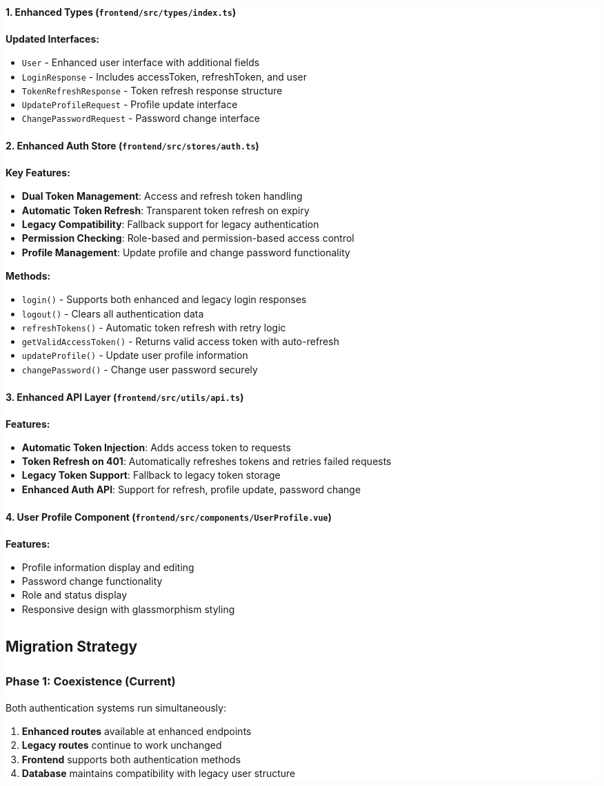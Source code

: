 #### 1. Enhanced Types (`frontend/src/types/index.ts`)

**Updated Interfaces:**
- `User` - Enhanced user interface with additional fields
- `LoginResponse` - Includes accessToken, refreshToken, and user
- `TokenRefreshResponse` - Token refresh response structure
- `UpdateProfileRequest` - Profile update interface
- `ChangePasswordRequest` - Password change interface

#### 2. Enhanced Auth Store (`frontend/src/stores/auth.ts`)

**Key Features:**
- **Dual Token Management**: Access and refresh token handling
- **Automatic Token Refresh**: Transparent token refresh on expiry
- **Legacy Compatibility**: Fallback support for legacy authentication
- **Permission Checking**: Role-based and permission-based access control
- **Profile Management**: Update profile and change password functionality

**Methods:**
- `login()` - Supports both enhanced and legacy login responses
- `logout()` - Clears all authentication data
- `refreshTokens()` - Automatic token refresh with retry logic
- `getValidAccessToken()` - Returns valid access token with auto-refresh
- `updateProfile()` - Update user profile information
- `changePassword()` - Change user password securely

#### 3. Enhanced API Layer (`frontend/src/utils/api.ts`)

**Features:**
- **Automatic Token Injection**: Adds access token to requests
- **Token Refresh on 401**: Automatically refreshes tokens and retries failed requests
- **Legacy Token Support**: Fallback to legacy token storage
- **Enhanced Auth API**: Support for refresh, profile update, password change

#### 4. User Profile Component (`frontend/src/components/UserProfile.vue`)

**Features:**
- Profile information display and editing
- Password change functionality
- Role and status display
- Responsive design with glassmorphism styling

## Migration Strategy

### Phase 1: Coexistence (Current)

Both authentication systems run simultaneously:

1. **Enhanced routes** available at enhanced endpoints
2. **Legacy routes** continue to work unchanged  
3. **Frontend** supports both authentication methods
4. **Database** maintains compatibility with legacy user structure
